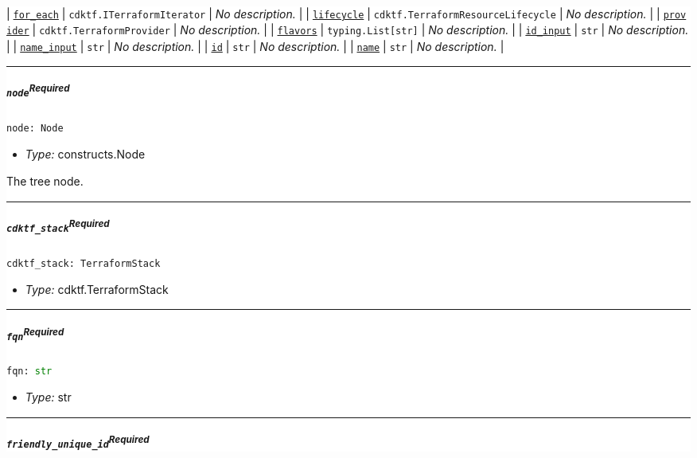 | <code><a href="#@cdktf/provider-opentelekomcloud.dataOpentelekomcloudLbFlavorsV3.DataOpentelekomcloudLbFlavorsV3.property.forEach">for_each</a></code> | <code>cdktf.ITerraformIterator</code> | *No description.* |
| <code><a href="#@cdktf/provider-opentelekomcloud.dataOpentelekomcloudLbFlavorsV3.DataOpentelekomcloudLbFlavorsV3.property.lifecycle">lifecycle</a></code> | <code>cdktf.TerraformResourceLifecycle</code> | *No description.* |
| <code><a href="#@cdktf/provider-opentelekomcloud.dataOpentelekomcloudLbFlavorsV3.DataOpentelekomcloudLbFlavorsV3.property.provider">provider</a></code> | <code>cdktf.TerraformProvider</code> | *No description.* |
| <code><a href="#@cdktf/provider-opentelekomcloud.dataOpentelekomcloudLbFlavorsV3.DataOpentelekomcloudLbFlavorsV3.property.flavors">flavors</a></code> | <code>typing.List[str]</code> | *No description.* |
| <code><a href="#@cdktf/provider-opentelekomcloud.dataOpentelekomcloudLbFlavorsV3.DataOpentelekomcloudLbFlavorsV3.property.idInput">id_input</a></code> | <code>str</code> | *No description.* |
| <code><a href="#@cdktf/provider-opentelekomcloud.dataOpentelekomcloudLbFlavorsV3.DataOpentelekomcloudLbFlavorsV3.property.nameInput">name_input</a></code> | <code>str</code> | *No description.* |
| <code><a href="#@cdktf/provider-opentelekomcloud.dataOpentelekomcloudLbFlavorsV3.DataOpentelekomcloudLbFlavorsV3.property.id">id</a></code> | <code>str</code> | *No description.* |
| <code><a href="#@cdktf/provider-opentelekomcloud.dataOpentelekomcloudLbFlavorsV3.DataOpentelekomcloudLbFlavorsV3.property.name">name</a></code> | <code>str</code> | *No description.* |

---

##### `node`<sup>Required</sup> <a name="node" id="@cdktf/provider-opentelekomcloud.dataOpentelekomcloudLbFlavorsV3.DataOpentelekomcloudLbFlavorsV3.property.node"></a>

```python
node: Node
```

- *Type:* constructs.Node

The tree node.

---

##### `cdktf_stack`<sup>Required</sup> <a name="cdktf_stack" id="@cdktf/provider-opentelekomcloud.dataOpentelekomcloudLbFlavorsV3.DataOpentelekomcloudLbFlavorsV3.property.cdktfStack"></a>

```python
cdktf_stack: TerraformStack
```

- *Type:* cdktf.TerraformStack

---

##### `fqn`<sup>Required</sup> <a name="fqn" id="@cdktf/provider-opentelekomcloud.dataOpentelekomcloudLbFlavorsV3.DataOpentelekomcloudLbFlavorsV3.property.fqn"></a>

```python
fqn: str
```

- *Type:* str

---

##### `friendly_unique_id`<sup>Required</sup> <a name="friendly_unique_id" id="@cdktf/provider-opentelekomcloud.dataOpentelekomcloudLbFlavorsV3.DataOpentelekomcloudLbFlavorsV3.property.friendlyUniqueId"></a>
